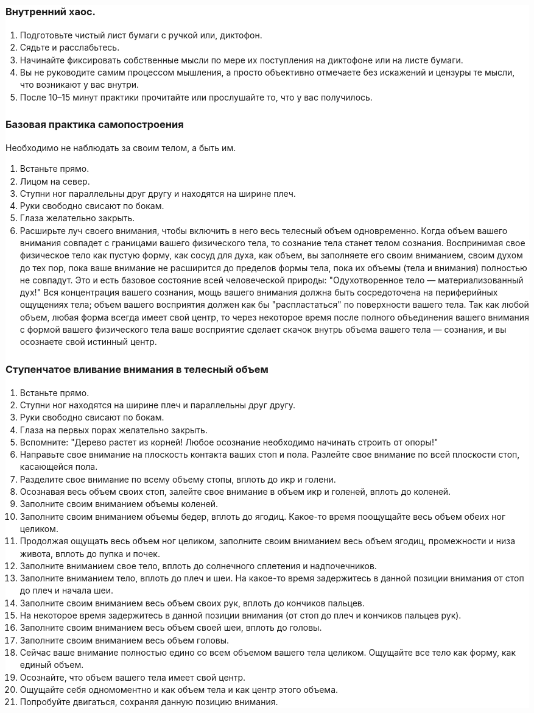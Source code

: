 ### Внутренний хаос.
1. Подготовьте чистый лист бумаги с ручкой или, диктофон.
2. Сядьте и расслабьтесь.
3. Начинайте фиксировать собственные мысли по мере их поступления на диктофоне или на листе бумаги.
4. Вы не руководите самим процессом мышления, а просто объективно отмечаете без искажений и цензуры те мысли, что возникают у вас внутри.
5. После 10–15 минут практики прочитайте или прослушайте то, что у вас получилось.

### Базовая практика самопостроения
Необходимо не наблюдать за своим телом, а быть им.
1. Встаньте прямо.
2. Лицом на север.
3. Ступни ног параллельны друг другу и находятся на ширине плеч. 
4. Руки свободно свисают по бокам.
5. Глаза желательно закрыть.
6. Расширьте луч своего внимания, чтобы включить в него весь телесный объем одновременно. Когда объем вашего внимания совпадет с границами вашего физического тела, то сознание тела станет телом сознания. Воспринимая свое физическое тело как пустую форму, как сосуд для духа, как объем, вы заполняете его своим вниманием, своим духом до тех пор, пока ваше внимание не расширится до пределов формы тела, пока их объемы (тела и внимания) полностью не совпадут. Это и есть базовое состояние всей человеческой природы: "Одухотворенное тело — материализованный дух!" Вся концентрация вашего сознания, мощь вашего внимания должна быть сосредоточена на периферийных ощущениях тела; объем вашего восприятия должен как бы "распластаться" по поверхности вашего тела. Так как любой объем, любая форма всегда имеет свой центр, то через некоторое время после полного объединения вашего внимания с формой вашего физического тела ваше восприятие сделает скачок внутрь объема вашего тела — сознания, и вы осознаете свой истинный центр.

### Ступенчатое вливание внимания в телесный объем
1. Встаньте прямо.
2. Ступни ног находятся на ширине плеч и параллельны друг другу. 
3. Руки свободно свисают по бокам.
4. Глаза на первых порах желательно закрыть.
5. Вспомните: "Дерево растет из корней! Любое осознание необходимо начинать строить от опоры!"
6. Направьте свое внимание на плоскость контакта ваших стоп и пола. Разлейте свое внимание по всей плоскости стоп, касающейся пола.
7. Разделите свое внимание по всему объему стопы, вплоть до икр и голени.
8. Осознавая весь объем своих стоп, залейте свое внимание в объем икр и голеней, вплоть до коленей.
9. Заполните своим вниманием объемы коленей.
10. Заполните своим вниманием объемы бедер, вплоть до ягодиц. Какое-то время поощущайте весь объем обеих ног целиком.
11. Продолжая ощущать весь объем ног целиком, заполните своим вниманием весь объем ягодиц, промежности и низа живота, вплоть до пупка и почек.
12. Заполните вниманием свое тело, вплоть до солнечного сплетения и надпочечников.
13. Заполните вниманием тело, вплоть до плеч и шеи. На какое-то время задержитесь в данной позиции внимания от стоп до плеч и начала шеи.
14. Заполните своим вниманием весь объем своих рук, вплоть до кончиков пальцев.
15. На некоторое время задержитесь в данной позиции внимания (от стоп до плеч и кончиков пальцев рук).
16. Заполните своим вниманием весь объем своей шеи, вплоть до головы.
17. Заполните своим вниманием весь объем головы.
18. Сейчас ваше внимание полностью едино со всем объемом вашего тела целиком. Ощущайте все тело как форму, как единый объем. 
19. Осознайте, что объем вашего тела имеет свой центр.
20. Ощущайте себя одномоментно и как объем тела и как центр этого объема.
21. Попробуйте двигаться, сохраняя данную позицию внимания.
